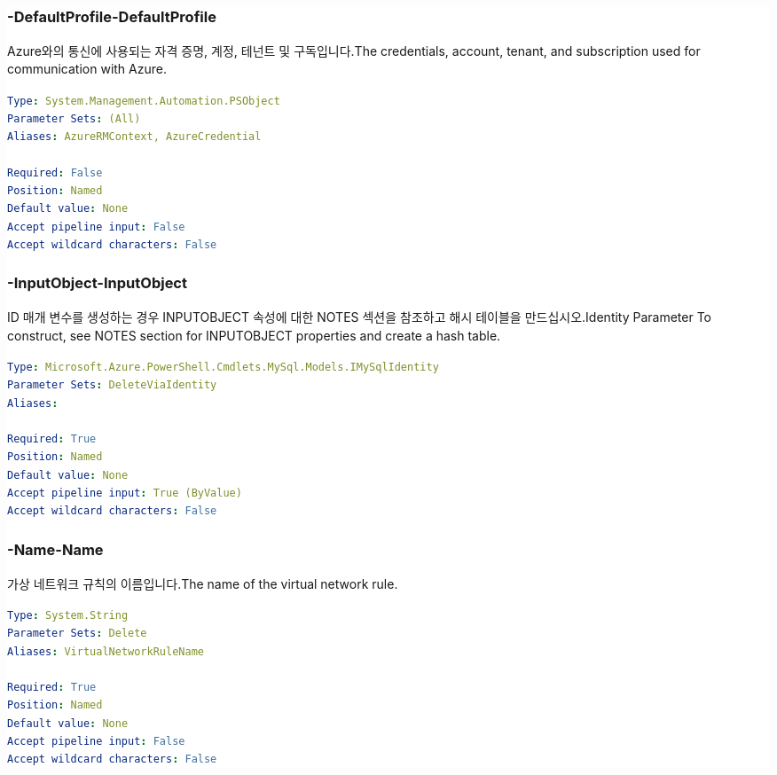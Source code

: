 ### <span data-ttu-id="63f2d-117">-DefaultProfile</span><span class="sxs-lookup"><span data-stu-id="63f2d-117">-DefaultProfile</span></span>
<span data-ttu-id="63f2d-118">Azure와의 통신에 사용되는 자격 증명, 계정, 테넌트 및 구독입니다.</span><span class="sxs-lookup"><span data-stu-id="63f2d-118">The credentials, account, tenant, and subscription used for communication with Azure.</span></span>

```yaml
Type: System.Management.Automation.PSObject
Parameter Sets: (All)
Aliases: AzureRMContext, AzureCredential

Required: False
Position: Named
Default value: None
Accept pipeline input: False
Accept wildcard characters: False
```

### <span data-ttu-id="63f2d-119">-InputObject</span><span class="sxs-lookup"><span data-stu-id="63f2d-119">-InputObject</span></span>
<span data-ttu-id="63f2d-120">ID 매개 변수를 생성하는 경우 INPUTOBJECT 속성에 대한 NOTES 섹션을 참조하고 해시 테이블을 만드십시오.</span><span class="sxs-lookup"><span data-stu-id="63f2d-120">Identity Parameter To construct, see NOTES section for INPUTOBJECT properties and create a hash table.</span></span>

```yaml
Type: Microsoft.Azure.PowerShell.Cmdlets.MySql.Models.IMySqlIdentity
Parameter Sets: DeleteViaIdentity
Aliases:

Required: True
Position: Named
Default value: None
Accept pipeline input: True (ByValue)
Accept wildcard characters: False
```

### <span data-ttu-id="63f2d-121">-Name</span><span class="sxs-lookup"><span data-stu-id="63f2d-121">-Name</span></span>
<span data-ttu-id="63f2d-122">가상 네트워크 규칙의 이름입니다.</span><span class="sxs-lookup"><span data-stu-id="63f2d-122">The name of the virtual network rule.</span></span>

```yaml
Type: System.String
Parameter Sets: Delete
Aliases: VirtualNetworkRuleName

Required: True
Position: Named
Default value: None
Accept pipeline input: False
Accept wildcard characters: False
```

